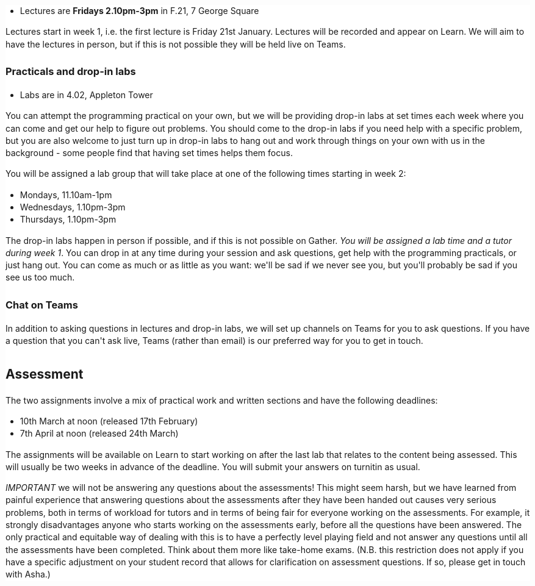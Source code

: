 - Lectures are **Fridays 2.10pm-3pm** in F.21, 7 George Square

Lectures start in week 1, i.e. the first lecture is Friday 21st January. Lectures will be recorded and appear on Learn. We will aim to have the lectures in person, but if this is not possible they will be held live on Teams.

### Practicals and drop-in labs

- Labs are in 4.02, Appleton Tower

You can attempt the programming practical on your own, but we will be providing drop-in labs at set times each week where you can come and get our help to figure out problems. You should come to the drop-in labs if you need help with a specific problem, but you are also welcome to just turn up in drop-in labs to hang out and work through things on your own with us in the background - some people find that having set times helps them focus.

You will be assigned a lab group that will take place at one of the following times starting in week 2:
- Mondays, 11.10am-1pm
- Wednesdays, 1.10pm-3pm
- Thursdays, 1.10pm-3pm

The drop-in labs happen in person if possible, and if this is not possible on Gather. *You will be assigned a lab time and a tutor during week 1*. You can drop in at any time during your session and ask questions, get help with the programming practicals, or just hang out. You can come as much or as little as you want: we'll be sad if we never see you, but you'll probably be sad if you see us too much.

### Chat on Teams

In addition to asking questions in lectures and drop-in labs, we will set up channels on Teams for you to ask questions. If you have a question that you can't ask live, Teams (rather than email) is our preferred way for you to get in touch.

## Assessment

The two assignments involve a mix of practical work and written sections and have the following deadlines:

- 10th March at noon (released 17th February)
- 7th April at noon (released 24th March)

The assignments will be available on Learn to start working on after the last lab that relates to the content being assessed. This will usually be two weeks in advance of the deadline. You will submit your answers on turnitin as usual.

*IMPORTANT* we will not be answering any questions about the assessments! This might seem harsh, but we have learned from painful experience that answering questions about the assessments after they have been handed out causes very serious problems, both in terms of workload for tutors and in terms of being fair for everyone working on the assessments. For example, it strongly disadvantages anyone who starts working on the assessments early, before all the questions have been answered. The only practical and equitable way of dealing with this is to have a perfectly level playing field and not answer any questions until all the assessments have been completed. Think about them more like take-home exams. (N.B. this restriction does not apply if you have a specific adjustment on your student record that allows for clarification on assessment questions. If so, please get in touch with Asha.)
